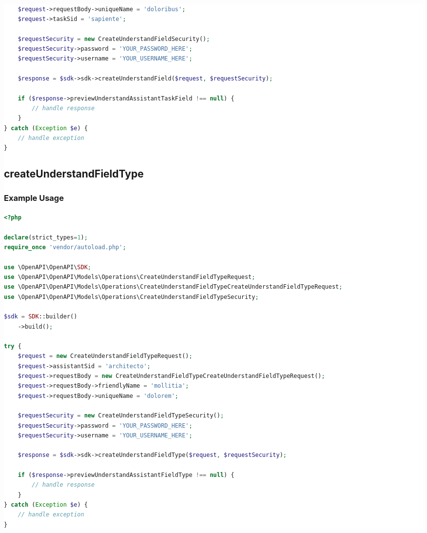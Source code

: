 ```php
    $request->requestBody->uniqueName = 'doloribus';
    $request->taskSid = 'sapiente';

    $requestSecurity = new CreateUnderstandFieldSecurity();
    $requestSecurity->password = 'YOUR_PASSWORD_HERE';
    $requestSecurity->username = 'YOUR_USERNAME_HERE';

    $response = $sdk->sdk->createUnderstandField($request, $requestSecurity);

    if ($response->previewUnderstandAssistantTaskField !== null) {
        // handle response
    }
} catch (Exception $e) {
    // handle exception
}
```

## createUnderstandFieldType

### Example Usage

```php
<?php

declare(strict_types=1);
require_once 'vendor/autoload.php';

use \OpenAPI\OpenAPI\SDK;
use \OpenAPI\OpenAPI\Models\Operations\CreateUnderstandFieldTypeRequest;
use \OpenAPI\OpenAPI\Models\Operations\CreateUnderstandFieldTypeCreateUnderstandFieldTypeRequest;
use \OpenAPI\OpenAPI\Models\Operations\CreateUnderstandFieldTypeSecurity;

$sdk = SDK::builder()
    ->build();

try {
    $request = new CreateUnderstandFieldTypeRequest();
    $request->assistantSid = 'architecto';
    $request->requestBody = new CreateUnderstandFieldTypeCreateUnderstandFieldTypeRequest();
    $request->requestBody->friendlyName = 'mollitia';
    $request->requestBody->uniqueName = 'dolorem';

    $requestSecurity = new CreateUnderstandFieldTypeSecurity();
    $requestSecurity->password = 'YOUR_PASSWORD_HERE';
    $requestSecurity->username = 'YOUR_USERNAME_HERE';

    $response = $sdk->sdk->createUnderstandFieldType($request, $requestSecurity);

    if ($response->previewUnderstandAssistantFieldType !== null) {
        // handle response
    }
} catch (Exception $e) {
    // handle exception
}
```
